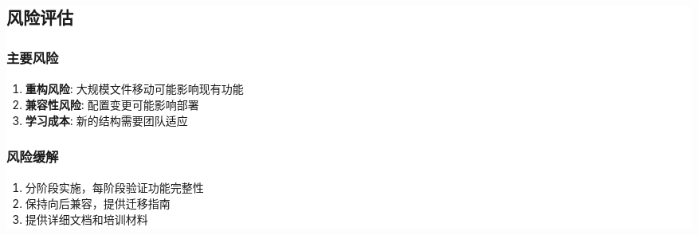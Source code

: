 ## 风险评估

### 主要风险
1. **重构风险**: 大规模文件移动可能影响现有功能
2. **兼容性风险**: 配置变更可能影响部署
3. **学习成本**: 新的结构需要团队适应

### 风险缓解
1. 分阶段实施，每阶段验证功能完整性
2. 保持向后兼容，提供迁移指南
3. 提供详细文档和培训材料